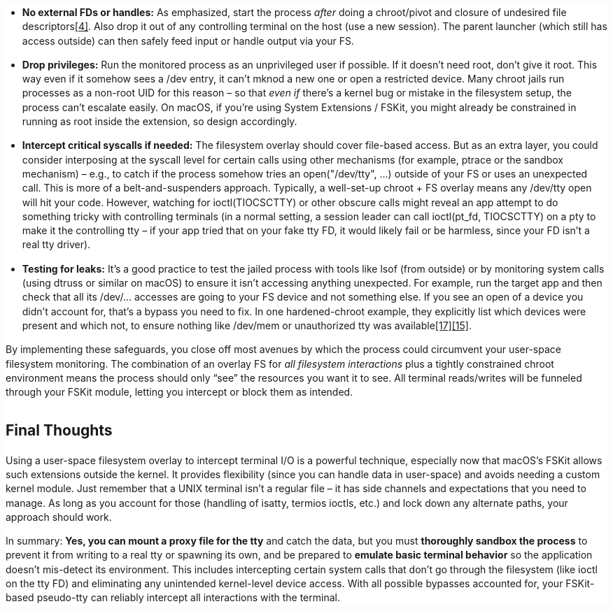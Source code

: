 - **No external FDs or handles:** As emphasized, start the process _after_ doing a chroot/pivot and closure of undesired file descriptors[\[4\]](https://unix.stackexchange.com/questions/492473/how-to-escape-from-a-hardened-chroot-on-linux-when-only-file-capabilities-are-av#:~:text=%2A%20To%20prevent%20the%20chdir%28,arbitrary%20filesystem%20reads%20and%20writes). Also drop it out of any controlling terminal on the host (use a new session). The parent launcher (which still has access outside) can then safely feed input or handle output via your FS.

- **Drop privileges:** Run the monitored process as an unprivileged user if possible. If it doesn’t need root, don’t give it root. This way even if it somehow sees a /dev entry, it can’t mknod a new one or open a restricted device. Many chroot jails run processes as a non-root UID for this reason – so that _even if_ there’s a kernel bug or mistake in the filesystem setup, the process can’t escalate easily. On macOS, if you’re using System Extensions / FSKit, you might already be constrained in running as root inside the extension, so design accordingly.

- **Intercept critical syscalls if needed:** The filesystem overlay should cover file-based access. But as an extra layer, you could consider interposing at the syscall level for certain calls using other mechanisms (for example, ptrace or the sandbox mechanism) – e.g., to catch if the process somehow tries an open("/dev/tty", ...) outside of your FS or uses an unexpected call. This is more of a belt-and-suspenders approach. Typically, a well-set-up chroot \+ FS overlay means any /dev/tty open will hit your code. However, watching for ioctl(TIOCSCTTY) or other obscure calls might reveal an app attempt to do something tricky with controlling terminals (in a normal setting, a session leader can call ioctl(pt_fd, TIOCSCTTY) on a pty to make it the controlling tty – if your app tried that on your fake tty FD, it would likely fail or be harmless, since your FD isn’t a real tty driver).

- **Testing for leaks:** It’s a good practice to test the jailed process with tools like lsof (from outside) or by monitoring system calls (using dtruss or similar on macOS) to ensure it isn’t accessing anything unexpected. For example, run the target app and then check that all its /dev/... accesses are going to your FS device and not something else. If you see an open of a device you didn’t account for, that’s a bypass you need to fix. In one hardened-chroot example, they explicitly list which devices were present and which not, to ensure nothing like /dev/mem or unauthorized tty was available[\[17\]](https://unix.stackexchange.com/questions/492473/how-to-escape-from-a-hardened-chroot-on-linux-when-only-file-capabilities-are-av#:~:text=,an%20interactive%20shell%20outside%20the)[\[15\]](https://unix.stackexchange.com/questions/492473/how-to-escape-from-a-hardened-chroot-on-linux-when-only-file-capabilities-are-av#:~:text=FYI%20My%20use%20case%20is,question%20I%27m%20not%20looking%20for).

By implementing these safeguards, you close off most avenues by which the process could circumvent your user-space filesystem monitoring. The combination of an overlay FS for _all filesystem interactions_ plus a tightly constrained chroot environment means the process should only “see” the resources you want it to see. All terminal reads/writes will be funneled through your FSKit module, letting you intercept or block them as intended.

## Final Thoughts

Using a user-space filesystem overlay to intercept terminal I/O is a powerful technique, especially now that macOS’s FSKit allows such extensions outside the kernel. It provides flexibility (since you can handle data in user-space) and avoids needing a custom kernel module. Just remember that a UNIX terminal isn’t a regular file – it has side channels and expectations that you need to manage. As long as you account for those (handling of isatty, termios ioctls, etc.) and lock down any alternate paths, your approach should work.

In summary: **Yes, you can mount a proxy file for the tty** and catch the data, but you must **thoroughly sandbox the process** to prevent it from writing to a real tty or spawning its own, and be prepared to **emulate basic terminal behavior** so the application doesn’t mis-detect its environment. This includes intercepting certain system calls that don’t go through the filesystem (like ioctl on the tty FD) and eliminating any unintended kernel-level device access. With all possible bypasses accounted for, your FSKit-based pseudo-tty can reliably intercept all interactions with the terminal.
